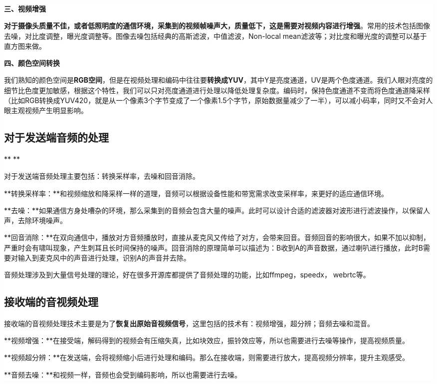 



**三、视频增强**



**对于摄像头质量不佳，或者低照明度的通信环境，采集到的视频帧噪声大，质量低下，这是需要对视频内容进行增强**。常用的技术包括图像去噪，对比度调整，曝光度调整等。图像去噪包括经典的高斯滤波，中值滤波，Non-local mean滤波等；对比度和曝光度的调整可以基于直方图来做。





**四、颜色空间转换**

我们熟知的颜色空间是**RGB空间**，但是在视频处理和编码中往往要**转换成YUV**，其中Y是亮度通道，UV是两个色度通道。我们人眼对亮度的细节比色度更加敏感，根据这个特性，我们可以只对亮度通道进行处理以降低处理复杂度。编码时，保持色度通道不变而将色度通道降采样（比如RGB转换成YUV420，就是从一个像素3个字节变成了一个像素1.5个字节，原始数据量减少了一半），可以减小码率，同时又不会对人眼主观视频产生明显影响。





## **对于发送端音频的处理**

**
**

对于发送端音频处理主要包括：转换采样率，去噪和回音消除。



**转换采样率：**和视频缩放和降采样一样的道理，音频可以根据设备性能和带宽需求改变采样率，来更好的适应通信环境。



**去噪：**如果通信方身处嘈杂的环境，那么采集到的音频会包含大量的噪声。此时可以设计合适的滤波器对波形进行滤波操作，以保留人声，去除环境噪声。



**回音消除：**在双向通信中，播放对方音频播放时，直接从麦克风又传给了对方，会带来回音。音频回音的影响很大，如果不加以抑制，严重时会有啸叫现象，产生刺耳且长时间保持的噪声。回音消除的原理简单可以描述为：B收到A的声音数据，通过喇叭进行播放，此时B需要对输入到麦克风中的声音进行处理，识别A的声音并去除。



音频处理涉及到大量信号处理的理论，好在很多开源库都提供了音频处理的功能，比如ffmpeg，speedx， webrtc等。





## **接收端的音视频处理**



接收端的音视频处理技术主要是为了**恢复出原始音视频信号**，这里包括的技术有：视频增强，超分辨；音频去噪和混音。



**视频增强：**在接受端，解码得到的视频会有压缩失真，比如块效应，振铃效应等，所以也需要进行去噪等操作，提高视频质量。



**视频超分辨：**在发送端，会将视频缩小后进行处理和编码。那么在接收端，则需要进行放大，提高视频分辨率，提升主观感受。



**音频去噪：**和视频一样，音频也会受到编码影响，所以也需要进行去噪。

